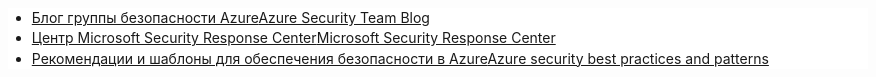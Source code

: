 
* [<span data-ttu-id="16e8c-308">Блог группы безопасности Azure</span><span class="sxs-lookup"><span data-stu-id="16e8c-308">Azure Security Team Blog</span></span>](https://blogs.msdn.microsoft.com/azuresecurity/)
* [<span data-ttu-id="16e8c-309">Центр Microsoft Security Response Center</span><span class="sxs-lookup"><span data-stu-id="16e8c-309">Microsoft Security Response Center</span></span>](https://technet.microsoft.com/library/dn440717.aspx)
* [<span data-ttu-id="16e8c-310">Рекомендации и шаблоны для обеспечения безопасности в Azure</span><span class="sxs-lookup"><span data-stu-id="16e8c-310">Azure security best practices and patterns</span></span>](security-best-practices-and-patterns.md)
